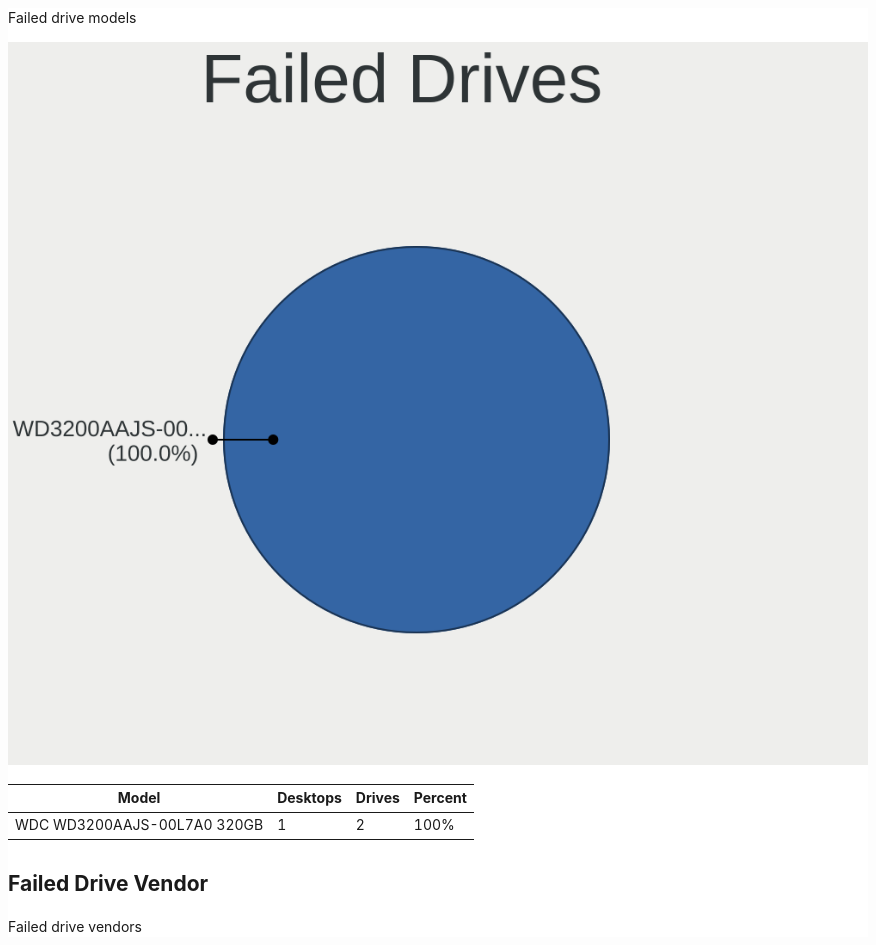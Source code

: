 Failed drive models

![Failed Drives](./images/pie_chart/drive_failed.svg)


| Model                       | Desktops | Drives | Percent |
|-----------------------------|----------|--------|---------|
| WDC WD3200AAJS-00L7A0 320GB | 1        | 2      | 100%    |

Failed Drive Vendor
-------------------

Failed drive vendors
